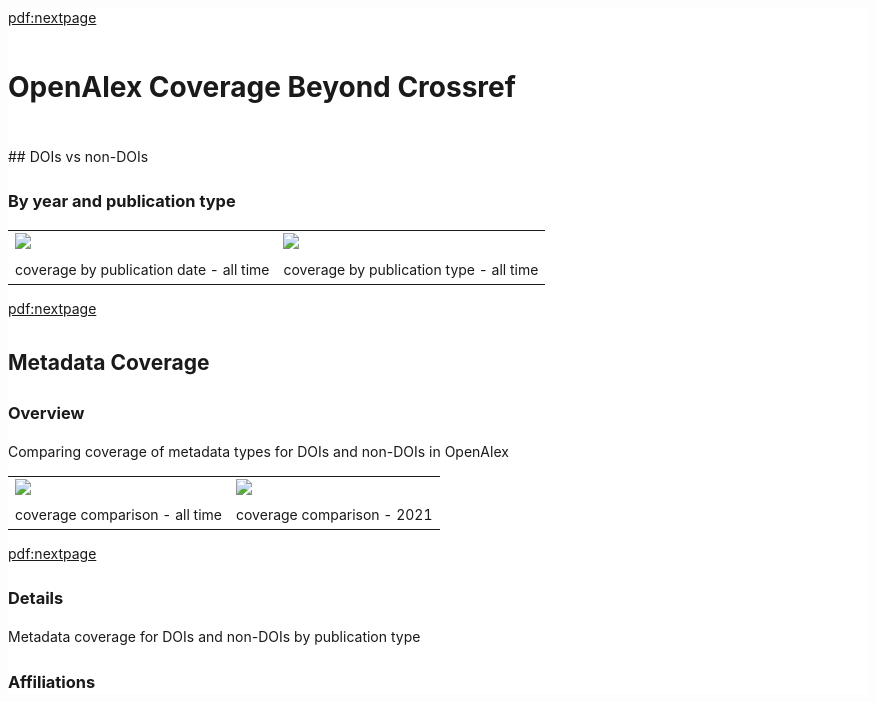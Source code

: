 

<pdf:nextpage>

# OpenAlex Coverage Beyond Crossref
<br>
## DOIs vs non-DOIs

### By year and publication type

<table>
  <tr>
    <td valign="top"><img src="C:\Users\Bianca\AppData\Local\Temp\precipy\output_cache\39\39bcc5f6f59ebe2e6b3629858c9e9858a774ea5fc7c0e1ac23049266203eae36.png"></td>
    <td valign="top"><img src="C:\Users\Bianca\AppData\Local\Temp\precipy\output_cache\97\977a29fe3e1211852221e108951f25a517e3ec2dad8f85b9e4cb8ff7e594ce30.png"></td>
  </tr>
  <tr>
    <td>coverage by publication date - all time</td>
    <td>coverage by publication type  - all time</td>
  </tr>
 </table>

<pdf:nextpage>

## Metadata Coverage

### Overview

Comparing coverage of metadata types for DOIs and non-DOIs in OpenAlex

<table>
  <tr>
    <td valign="top"> <img src="C:\Users\Bianca\AppData\Local\Temp\precipy\output_cache\30\304a356adf6e55ba8d897df2b1310873d41713225dc5012c06f260e7c42d1970.png"></td>
    <td valign="top"> <img src="C:\Users\Bianca\AppData\Local\Temp\precipy\output_cache\fe\fe354575255f92471a881f2ed1560dddd4f6405f77f74cd1c81195632d55f78a.png"></td>
  </tr>
  <tr>
    <td>coverage comparison - all time</td>
    <td>coverage comparison - 2021</td>
  </tr>
 </table>

<pdf:nextpage>

### Details

Metadata coverage for DOIs and non-DOIs by publication type
<br>


### Affiliations
